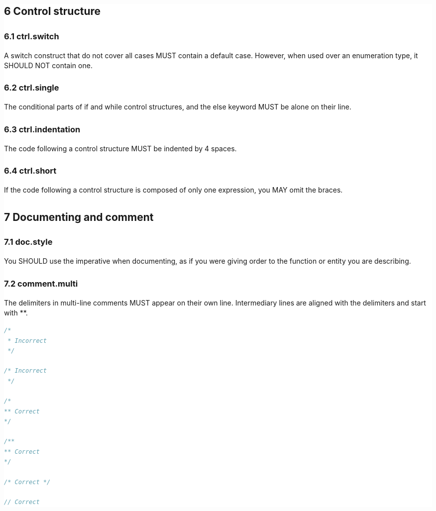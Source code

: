 







## 6 Control structure

### 6.1 ctrl.switch

A switch construct that do not cover all cases MUST contain a default case. However, when used over an enumeration type, it SHOULD NOT contain one.

### 6.2 ctrl.single

The conditional parts of if and while control structures, and the else keyword MUST be alone on their line.

### 6.3 ctrl.indentation

The code following a control structure MUST be indented by 4 spaces.

### 6.4 ctrl.short

If the code following a control structure is composed of only one expression, you MAY omit the braces.






## 7 Documenting and comment

### 7.1 doc.style

You SHOULD use the imperative when documenting, as if you were giving order to the function or entity you are describing.

### 7.2 comment.multi

The delimiters in multi-line comments MUST appear on their own line. Intermediary lines are aligned with the delimiters and start with **.

```c
/*
 * Incorrect
 */

/* Incorrect
 */

/*
** Correct
*/

/**
** Correct
*/

/* Correct */

// Correct
```
